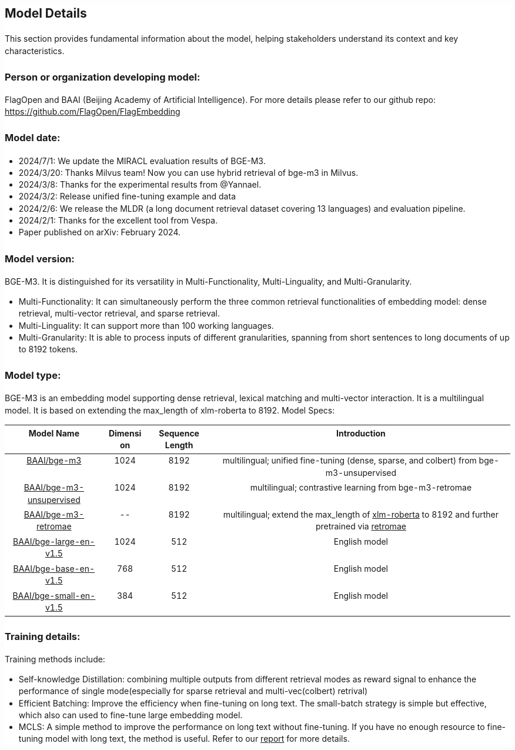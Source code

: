 ## Model Details
This section provides fundamental information about the model, helping stakeholders understand its context and key characteristics.

### Person or organization developing model:
FlagOpen and BAAI (Beijing Academy of Artificial Intelligence). For more details please refer to our github repo: https://github.com/FlagOpen/FlagEmbedding

### Model date:
- 2024/7/1: We update the MIRACL evaluation results of BGE-M3.
- 2024/3/20: Thanks Milvus team! Now you can use hybrid retrieval of bge-m3 in Milvus.
- 2024/3/8: Thanks for the experimental results from @Yannael.
- 2024/3/2: Release unified fine-tuning example and data
- 2024/2/6: We release the MLDR (a long document retrieval dataset covering 13 languages) and evaluation pipeline.
- 2024/2/1: Thanks for the excellent tool from Vespa.
- Paper published on arXiv: February 2024.

### Model version:
BGE-M3. It is distinguished for its versatility in Multi-Functionality, Multi-Linguality, and Multi-Granularity.
- Multi-Functionality: It can simultaneously perform the three common retrieval functionalities of embedding model: dense retrieval, multi-vector retrieval, and sparse retrieval.
- Multi-Linguality: It can support more than 100 working languages.
- Multi-Granularity: It is able to process inputs of different granularities, spanning from short sentences to long documents of up to 8192 tokens.

### Model type:
BGE-M3 is an embedding model supporting dense retrieval, lexical matching and multi-vector interaction.
It is a multilingual model.
It is based on extending the max_length of xlm-roberta to 8192.
Model Specs:

| Model Name |  Dimension | Sequence Length | Introduction |
|:----:|:---:|:---:|:---:|
| [BAAI/bge-m3](https://huggingface.co/BAAI/bge-m3) | 1024 | 8192 | multilingual; unified fine-tuning (dense, sparse, and colbert) from bge-m3-unsupervised|
| [BAAI/bge-m3-unsupervised](https://huggingface.co/BAAI/bge-m3-unsupervised) | 1024 | 8192 | multilingual; contrastive learning from bge-m3-retromae |
| [BAAI/bge-m3-retromae](https://huggingface.co/BAAI/bge-m3-retromae) | -- | 8192 | multilingual; extend the max_length of [xlm-roberta](https://huggingface.co/FacebookAI/xlm-roberta-large) to 8192 and further pretrained via [retromae](https://github.com/staoxiao/RetroMAE)|
| [BAAI/bge-large-en-v1.5](https://huggingface.co/BAAI/bge-large-en-v1.5) | 1024 | 512 | English model |
| [BAAI/bge-base-en-v1.5](https://huggingface.co/BAAI/bge-base-en-v1.5) |  768 | 512 | English model |
| [BAAI/bge-small-en-v1.5](https://huggingface.co/BAAI/bge-small-en-v1.5) |  384 | 512 | English model |

### Training details:
Training methods include:
- Self-knowledge Distillation: combining multiple outputs from different retrieval modes as reward signal to enhance the performance of single mode(especially for sparse retrieval and multi-vec(colbert) retrival)
- Efficient Batching: Improve the efficiency when fine-tuning on long text. The small-batch strategy is simple but effective, which also can used to fine-tune large embedding model.
- MCLS: A simple method to improve the performance on long text without fine-tuning. If you have no enough resource to fine-tuning model with long text, the method is useful.
Refer to our [report](https://arxiv.org/pdf/2402.03216.pdf) for more details.

